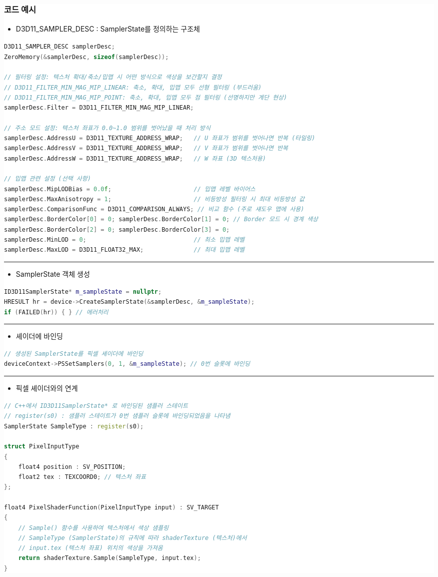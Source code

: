 ### 코드 예시

- D3D11_SAMPLER_DESC : SamplerState를 정의하는 구조체

```cpp
D3D11_SAMPLER_DESC samplerDesc;
ZeroMemory(&samplerDesc, sizeof(samplerDesc));

// 필터링 설정: 텍스처 확대/축소/밉맵 시 어떤 방식으로 색상을 보간할지 결정
// D3D11_FILTER_MIN_MAG_MIP_LINEAR: 축소, 확대, 밉맵 모두 선형 필터링 (부드러움)
// D3D11_FILTER_MIN_MAG_MIP_POINT: 축소, 확대, 밉맵 모두 점 필터링 (선명하지만 계단 현상)
samplerDesc.Filter = D3D11_FILTER_MIN_MAG_MIP_LINEAR;

// 주소 모드 설정: 텍스처 좌표가 0.0~1.0 범위를 벗어났을 때 처리 방식
samplerDesc.AddressU = D3D11_TEXTURE_ADDRESS_WRAP;   // U 좌표가 범위를 벗어나면 반복 (타일링)
samplerDesc.AddressV = D3D11_TEXTURE_ADDRESS_WRAP;   // V 좌표가 범위를 벗어나면 반복
samplerDesc.AddressW = D3D11_TEXTURE_ADDRESS_WRAP;   // W 좌표 (3D 텍스처용)

// 밉맵 관련 설정 (선택 사항)
samplerDesc.MipLODBias = 0.0f;                       // 밉맵 레벨 바이어스
samplerDesc.MaxAnisotropy = 1;                       // 비등방성 필터링 시 최대 비등방성 값
samplerDesc.ComparisonFunc = D3D11_COMPARISON_ALWAYS; // 비교 함수 (주로 섀도우 맵에 사용)
samplerDesc.BorderColor[0] = 0; samplerDesc.BorderColor[1] = 0; // Border 모드 시 경계 색상
samplerDesc.BorderColor[2] = 0; samplerDesc.BorderColor[3] = 0;
samplerDesc.MinLOD = 0;                              // 최소 밉맵 레벨
samplerDesc.MaxLOD = D3D11_FLOAT32_MAX;              // 최대 밉맵 레벨
```

---

- SamplerState 객체 생성

```c++
ID3D11SamplerState* m_sampleState = nullptr;
HRESULT hr = device->CreateSamplerState(&samplerDesc, &m_sampleState);
if (FAILED(hr)) { } // 에러처리
```

---

- 셰이더에 바인딩

```c++
// 생성된 SamplerState를 픽셀 셰이더에 바인딩
deviceContext->PSSetSamplers(0, 1, &m_sampleState); // 0번 슬롯에 바인딩
```

---

- 픽셀 셰이더와의 연계

```c++
// C++에서 ID3D11SamplerState* 로 바인딩된 샘플러 스테이트
// register(s0) : 샘플러 스테이트가 0번 샘플러 슬롯에 바인딩되었음을 나타냄
SamplerState SampleType : register(s0); 

struct PixelInputType
{
    float4 position : SV_POSITION;
    float2 tex : TEXCOORD0; // 텍스처 좌표
};

float4 PixelShaderFunction(PixelInputType input) : SV_TARGET
{
    // Sample() 함수를 사용하여 텍스처에서 색상 샘플링
    // SampleType (SamplerState)의 규칙에 따라 shaderTexture (텍스처)에서
    // input.tex (텍스처 좌표) 위치의 색상을 가져옴
    return shaderTexture.Sample(SampleType, input.tex);
}
```